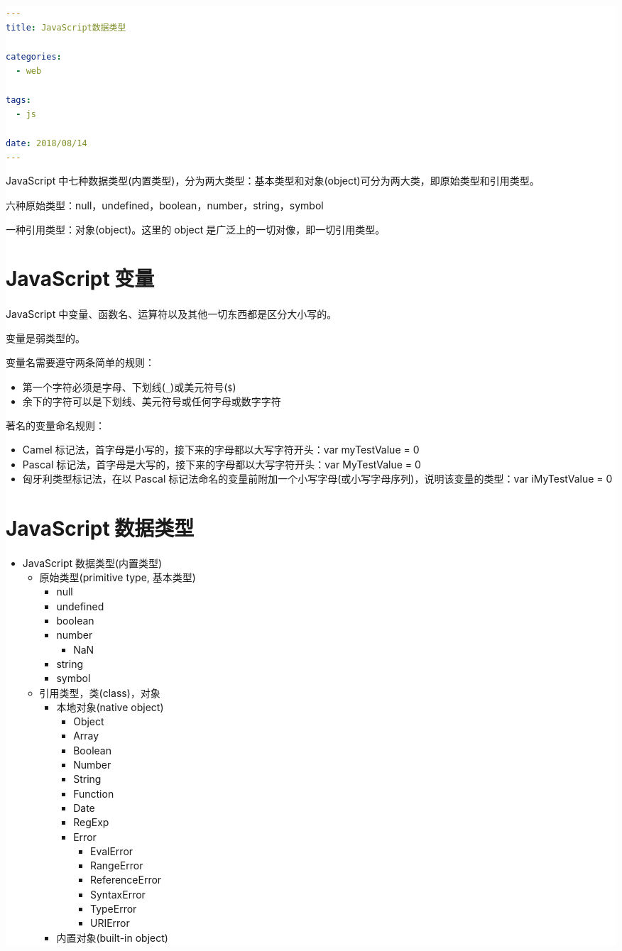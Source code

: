 ```yaml
---
title: JavaScript数据类型

categories:
  - web

tags:
  - js

date: 2018/08/14
---
```


JavaScript 中七种数据类型(内置类型)，分为两大类型：基本类型和对象(object)可分为两大类，即原始类型和引用类型。

六种原始类型：null，undefined，boolean，number，string，symbol

一种引用类型：对象(object)。这里的 object 是广泛上的一切对像，即一切引用类型。



# JavaScript 变量

JavaScript 中变量、函数名、运算符以及其他一切东西都是区分大小写的。

变量是弱类型的。

变量名需要遵守两条简单的规则：
  - 第一个字符必须是字母、下划线(`_`)或美元符号(`$`)
  - 余下的字符可以是下划线、美元符号或任何字母或数字字符

著名的变量命名规则：
  - Camel 标记法，首字母是小写的，接下来的字母都以大写字符开头：var myTestValue = 0
  - Pascal 标记法，首字母是大写的，接下来的字母都以大写字符开头：var MyTestValue = 0
  - 匈牙利类型标记法，在以 Pascal 标记法命名的变量前附加一个小写字母(或小写字母序列)，说明该变量的类型：var iMyTestValue = 0

# JavaScript 数据类型

- JavaScript 数据类型(内置类型)
  - 原始类型(primitive type, 基本类型)
    - null
    - undefined
    - boolean
    - number
      - NaN
    - string
    - symbol
  - 引用类型，类(class)，对象
    - 本地对象(native object)
      - Object
      - Array
      - Boolean
      - Number
      - String
      - Function
      - Date
      - RegExp
      - Error
        - EvalError
        - RangeError
        - ReferenceError
        - SyntaxError
        - TypeError
        - URIError
    - 内置对象(built-in object)